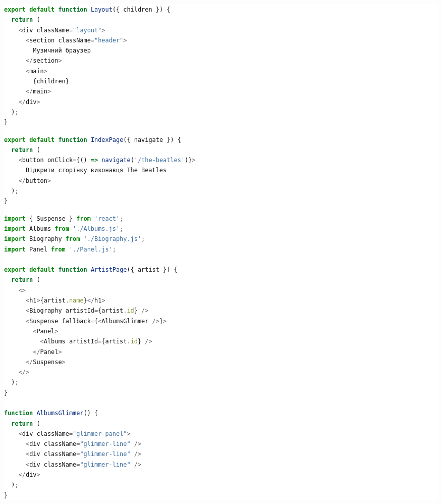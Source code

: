 ```js src/Layout.js
export default function Layout({ children }) {
  return (
    <div className="layout">
      <section className="header">
        Музичний браузер
      </section>
      <main>
        {children}
      </main>
    </div>
  );
}
```

```js src/IndexPage.js
export default function IndexPage({ navigate }) {
  return (
    <button onClick={() => navigate('/the-beatles')}>
      Відкрити сторінку виконавця The Beatles
    </button>
  );
}
```

```js src/ArtistPage.js
import { Suspense } from 'react';
import Albums from './Albums.js';
import Biography from './Biography.js';
import Panel from './Panel.js';

export default function ArtistPage({ artist }) {
  return (
    <>
      <h1>{artist.name}</h1>
      <Biography artistId={artist.id} />
      <Suspense fallback={<AlbumsGlimmer />}>
        <Panel>
          <Albums artistId={artist.id} />
        </Panel>
      </Suspense>
    </>
  );
}

function AlbumsGlimmer() {
  return (
    <div className="glimmer-panel">
      <div className="glimmer-line" />
      <div className="glimmer-line" />
      <div className="glimmer-line" />
    </div>
  );
}
```
